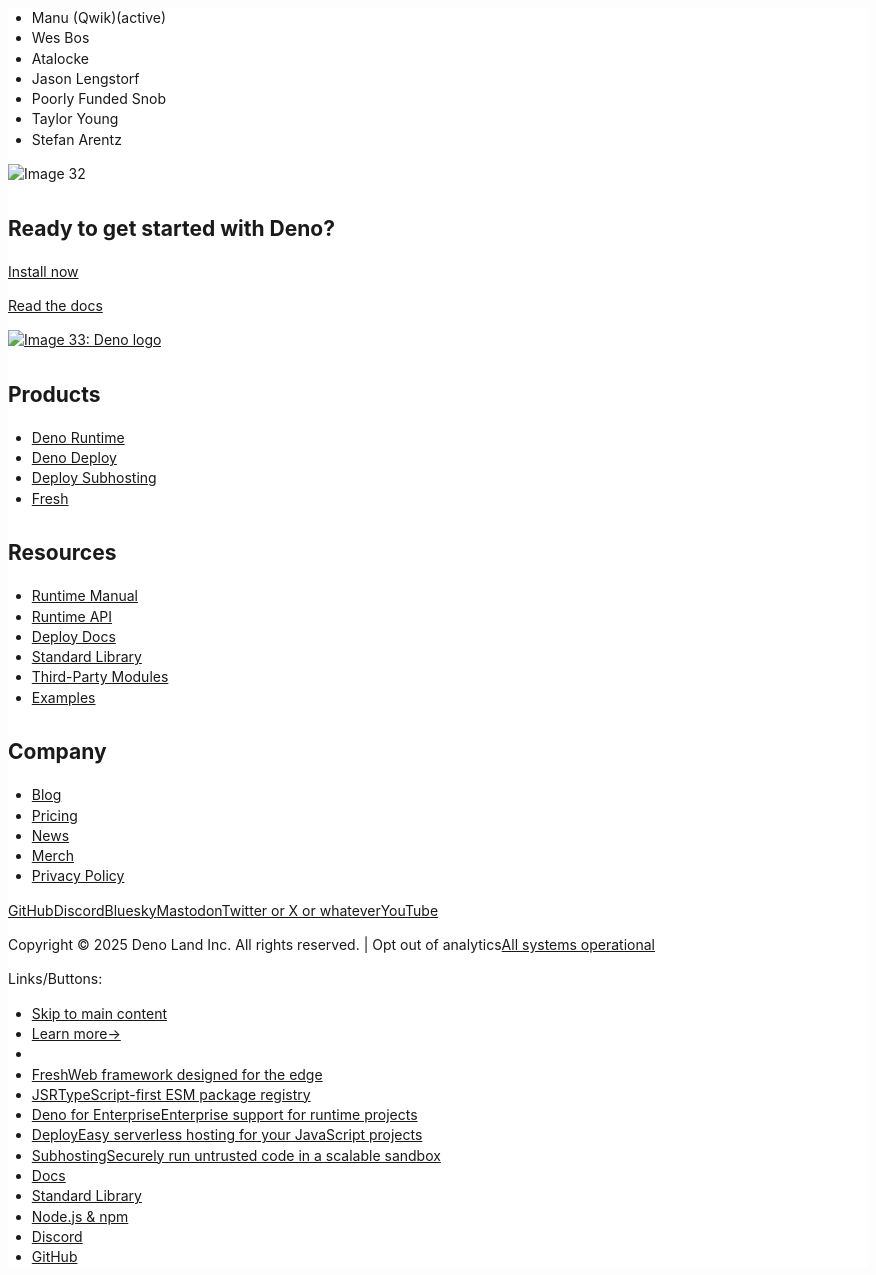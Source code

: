 *   Manu (Qwik)(active)
*   Wes Bos
*   Atalocke
*   Jason Lengstorf
*   Poorly Funded Snob
*   Taylor Young
*   Stefan Arentz

![Image 32](https://deno.com/images/homepage/side-peek.svg?__frsh_c=6d71032bd644e1593f61d269e4657a7608995927)

Ready to get started with Deno?
-------------------------------

[Install now](https://docs.deno.com/runtime/manual)

[Read the docs](https://docs.deno.com/)

[![Image 33: Deno logo](https://deno.com/logos/dark-transparent.svg?__frsh_c=6d71032bd644e1593f61d269e4657a7608995927)](https://deno.com/)

Products
--------

*   [Deno Runtime](https://deno.com/)
*   [Deno Deploy](https://deno.com/deploy)
*   [Deploy Subhosting](https://deno.com/deploy/subhosting)
*   [Fresh](https://fresh.deno.dev/)

Resources
---------

*   [Runtime Manual](https://deno.com/manual)
*   [Runtime API](https://docs.deno.com/api/deno/)
*   [Deploy Docs](https://deno.com/deploy/docs)
*   [Standard Library](https://jsr.io/@std)
*   [Third-Party Modules](https://jsr.io/)
*   [Examples](https://examples.deno.land/)

Company
-------

*   [Blog](https://deno.com/blog)
*   [Pricing](https://deno.com/deploy/pricing)
*   [News](https://deno.news/)
*   [Merch](https://merch.deno.com/)
*   [Privacy Policy](https://docs.deno.com/deploy/manual/privacy-policy)

[GitHub](https://github.com/denoland)[Discord](https://discord.gg/deno)[Bluesky](https://bsky.app/profile/deno.land)[Mastodon](https://fosstodon.org/@deno_land)[Twitter or X or whatever](https://twitter.com/deno_land)[YouTube](https://youtube.com/@deno_land)

Copyright © 2025 Deno Land Inc. All rights reserved. | Opt out of analytics[All systems operational](https://denostatus.com/)

Links/Buttons:
- [Skip to main content](https://deno.com/#main)
- [Learn more->](https://deno.com/blog/v2.2)
- [](https://tencent.com/)
- [FreshWeb framework designed for the edge](https://fresh.deno.dev/)
- [JSRTypeScript-first ESM package registry](https://jsr.io/)
- [Deno for EnterpriseEnterprise support for runtime projects](https://deno.com/enterprise)
- [DeployEasy serverless hosting for your JavaScript projects](https://deno.com/deploy)
- [SubhostingSecurely run untrusted code in a scalable sandbox](https://deno.com/subhosting)
- [Docs](https://docs.deno.com/)
- [Standard Library](https://jsr.io/@std)
- [Node.js & npm](https://docs.deno.com/runtime/manual/node)
- [Discord](https://discord.gg/deno)
- [GitHub](https://github.com/denoland/deno/)